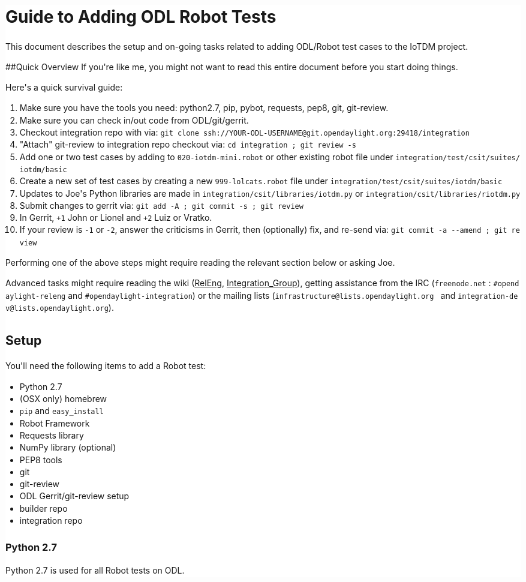 # Guide to Adding ODL Robot Tests
This document describes the setup and on-going tasks related to adding ODL/Robot test cases to the IoTDM project.

##Quick Overview
If you're like me, you might not want to read this entire document before you start doing things.

Here's a quick survival guide:

1. Make sure you have the tools you need: python2.7, pip, pybot, requests, pep8, git, git-review.
1. Make sure you can check in/out code from ODL/git/gerrit.
2. Checkout integration repo with via: `git clone ssh://YOUR-ODL-USERNAME@git.opendaylight.org:29418/integration`
3. "Attach" git-review to integration repo checkout via: `cd integration ; git review -s`
1. Add one or two test cases by adding to `020-iotdm-mini.robot` or other existing robot file under `integration/test/csit/suites/iotdm/basic`
1. Create a new set of test cases by creating a new `999-lolcats.robot` file under `integration/test/csit/suites/iotdm/basic`
1. Updates to Joe's Python libraries are made in `integration/csit/libraries/iotdm.py` or `integration/csit/libraries/riotdm.py`
2. Submit changes to gerrit via: `git add -A ; git commit -s ; git review`
3. In Gerrit, `+1` John or Lionel and `+2` Luiz or Vratko.
4. If your review is `-1` or `-2`, answer the criticisms in Gerrit, then (optionally) fix, and re-send via: `git commit -a --amend ; git review`

Performing one of the above steps might require reading the relevant section below or asking Joe.

Advanced tasks might require reading the wiki ([RelEng](https://wiki.opendaylight.org/view/RelEng), [Integration_Group](https://wiki.opendaylight.org/view/CrossProject:Integration_Group)), getting assistance from the IRC (`freenode.net` : `#opendaylight-releng` and `#opendaylight-integration`) or the mailing lists (`infrastructure@lists.opendaylight.org ` and `integration-dev@lists.opendaylight.org`).

## Setup
You'll need the following items to add a Robot test:

* Python 2.7
* (OSX only) homebrew
* `pip` and `easy_install`
* Robot Framework
* Requests library
* NumPy library (optional)
* PEP8 tools
* git
* git-review
* ODL Gerrit/git-review setup
* builder repo
* integration repo

### Python 2.7
Python 2.7 is used for all Robot tests on ODL.
